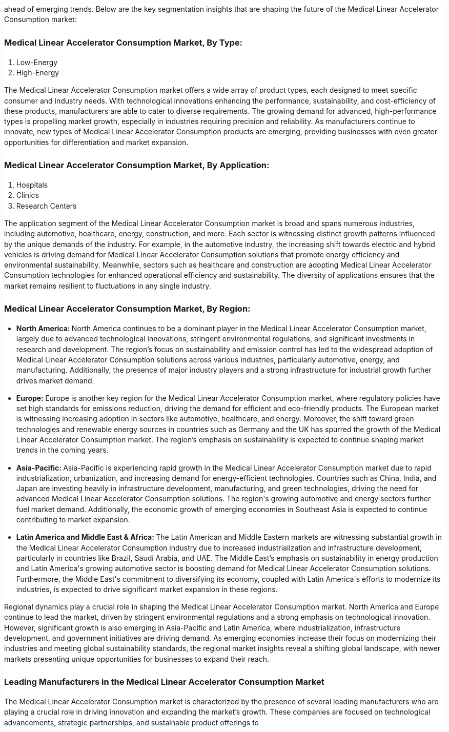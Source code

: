 ahead of emerging trends. Below are the key segmentation insights that are shaping the future of the Medical Linear Accelerator Consumption market:</p><h3><strong>Medical Linear Accelerator Consumption Market, By Type:<br /></strong></h3><ol><li>Low-Energy<li> High-Energy</li></ol><p>The Medical Linear Accelerator Consumption market offers a wide array of product types, each designed to meet specific consumer and industry needs. With technological innovations enhancing the performance, sustainability, and cost-efficiency of these products, manufacturers are able to cater to diverse requirements. The growing demand for advanced, high-performance types is propelling market growth, especially in industries requiring precision and reliability. As manufacturers continue to innovate, new types of Medical Linear Accelerator Consumption products are emerging, providing businesses with even greater opportunities for differentiation and market expansion.</p><h3>Medical Linear Accelerator Consumption Market,&nbsp;By Application:</h3><ol><li>Hospitals<li> Clinics<li> Research Centers</li></ol><p>The application segment of the Medical Linear Accelerator Consumption market is broad and spans numerous industries, including automotive, healthcare, energy, construction, and more. Each sector is witnessing distinct growth patterns influenced by the unique demands of the industry. For example, in the automotive industry, the increasing shift towards electric and hybrid vehicles is driving demand for Medical Linear Accelerator Consumption solutions that promote energy efficiency and environmental sustainability. Meanwhile, sectors such as healthcare and construction are adopting Medical Linear Accelerator Consumption technologies for enhanced operational efficiency and sustainability. The diversity of applications ensures that the market remains resilient to fluctuations in any single industry.</p><h3>Medical Linear Accelerator Consumption Market, By Region:</h3><ul><li><p><strong>North America:&nbsp;</strong>North America continues to be a dominant player in the Medical Linear Accelerator Consumption market, largely due to advanced technological innovations, stringent environmental regulations, and significant investments in research and development. The region&rsquo;s focus on sustainability and emission control has led to the widespread adoption of Medical Linear Accelerator Consumption solutions across various industries, particularly automotive, energy, and manufacturing. Additionally, the presence of major industry players and a strong infrastructure for industrial growth further drives market demand.</p></li><li><p><strong><strong>Europe:&nbsp;</strong></strong>Europe is another key region for the Medical Linear Accelerator Consumption market, where regulatory policies have set high standards for emissions reduction, driving the demand for efficient and eco-friendly products. The European market is witnessing increasing adoption in sectors like automotive, healthcare, and energy. Moreover, the shift toward green technologies and renewable energy sources in countries such as Germany and the UK has spurred the growth of the Medical Linear Accelerator Consumption market. The region&rsquo;s emphasis on sustainability is expected to continue shaping market trends in the coming years.</p></li><li><p><strong><strong>Asia-Pacific:&nbsp;</strong></strong>Asia-Pacific is experiencing rapid growth in the Medical Linear Accelerator Consumption market due to rapid industrialization, urbanization, and increasing demand for energy-efficient technologies. Countries such as China, India, and Japan are investing heavily in infrastructure development, manufacturing, and green technologies, driving the need for advanced Medical Linear Accelerator Consumption solutions. The region's growing automotive and energy sectors further fuel market demand. Additionally, the economic growth of emerging economies in Southeast Asia is expected to continue contributing to market expansion.</p></li><li><p><strong><strong>Latin America and Middle East &amp; Africa:&nbsp;</strong></strong>The Latin American and Middle Eastern markets are witnessing substantial growth in the Medical Linear Accelerator Consumption industry due to increased industrialization and infrastructure development, particularly in countries like Brazil, Saudi Arabia, and UAE. The Middle East&rsquo;s emphasis on sustainability in energy production and Latin America's growing automotive sector is boosting demand for Medical Linear Accelerator Consumption solutions. Furthermore, the Middle East's commitment to diversifying its economy, coupled with Latin America's efforts to modernize its industries, is expected to drive significant market expansion in these regions.</p></li></ul><p>Regional dynamics play a crucial role in shaping the Medical Linear Accelerator Consumption market. North America and Europe continue to lead the market, driven by stringent environmental regulations and a strong emphasis on technological innovation. However, significant growth is also emerging in Asia-Pacific and Latin America, where industrialization, infrastructure development, and government initiatives are driving demand. As emerging economies increase their focus on modernizing their industries and meeting global sustainability standards, the regional market insights reveal a shifting global landscape, with newer markets presenting unique opportunities for businesses to expand their reach.</p><h3><strong>Leading Manufacturers in the Medical Linear Accelerator Consumption Market</strong></h3><p>The Medical Linear Accelerator Consumption market is characterized by the presence of several leading manufacturers who are playing a crucial role in driving innovation and expanding the market&rsquo;s growth. These companies are focused on technological advancements, strategic partnerships, and sustainable product offerings to